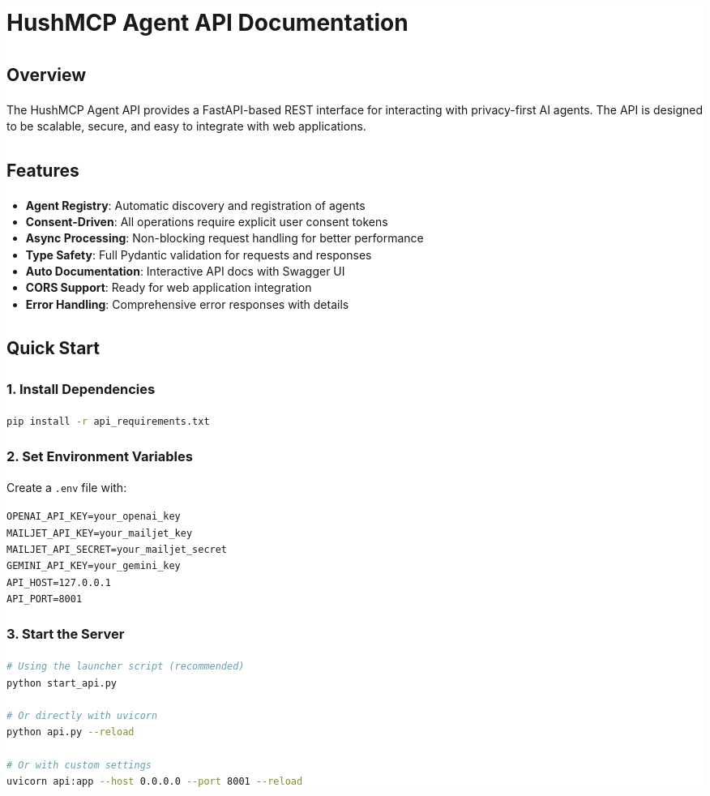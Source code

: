# HushMCP Agent API Documentation

## Overview

The HushMCP Agent API provides a FastAPI-based REST interface for interacting with privacy-first AI agents. The API is designed to be scalable, secure, and easy to integrate with web applications.

## Features

- **Agent Registry**: Automatic discovery and registration of agents
- **Consent-Driven**: All operations require explicit user consent tokens  
- **Async Processing**: Non-blocking request handling for better performance
- **Type Safety**: Full Pydantic validation for requests and responses
- **Auto Documentation**: Interactive API docs with Swagger UI
- **CORS Support**: Ready for web application integration
- **Error Handling**: Comprehensive error responses with details

## Quick Start

### 1. Install Dependencies

```bash
pip install -r api_requirements.txt
```

### 2. Set Environment Variables

Create a `.env` file with:

```env
OPENAI_API_KEY=your_openai_key
MAILJET_API_KEY=your_mailjet_key
MAILJET_API_SECRET=your_mailjet_secret  
GEMINI_API_KEY=your_gemini_key
API_HOST=127.0.0.1
API_PORT=8001
```

### 3. Start the Server

```bash
# Using the launcher script (recommended)
python start_api.py

# Or directly with uvicorn
python api.py --reload

# Or with custom settings
uvicorn api:app --host 0.0.0.0 --port 8001 --reload
```
